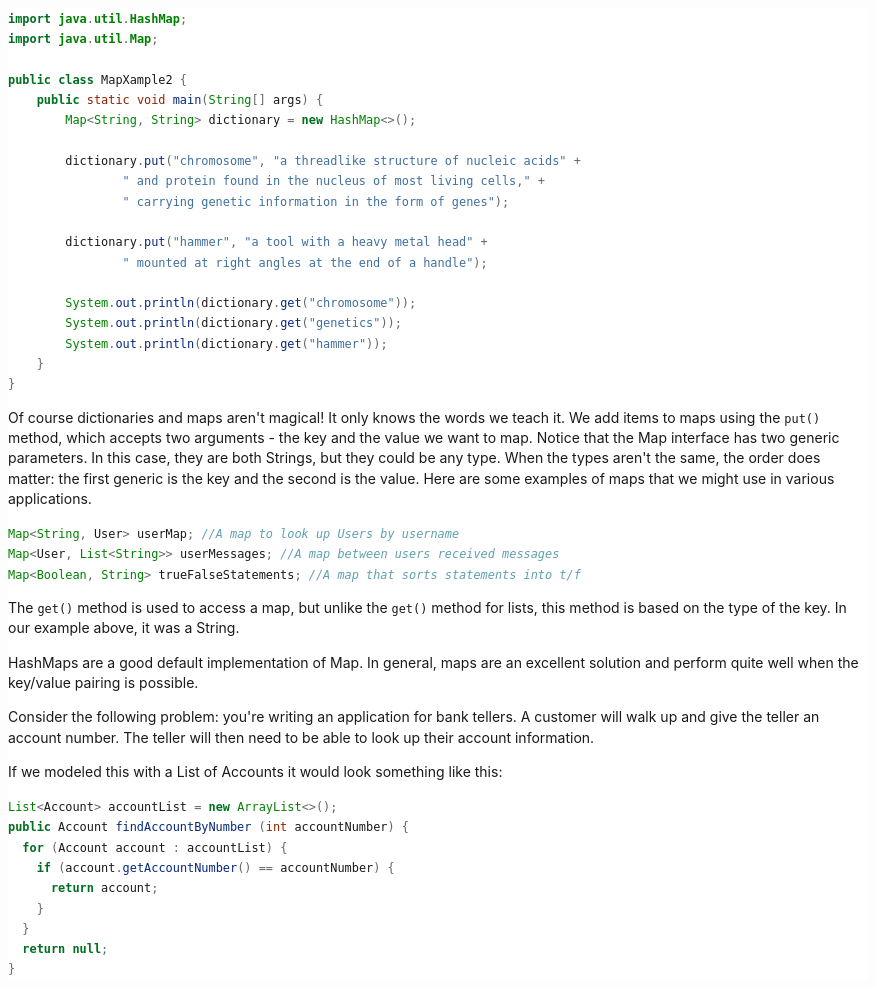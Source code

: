 ```java
import java.util.HashMap;
import java.util.Map;

public class MapXample2 {
    public static void main(String[] args) {
        Map<String, String> dictionary = new HashMap<>();

        dictionary.put("chromosome", "a threadlike structure of nucleic acids" +
                " and protein found in the nucleus of most living cells," +
                " carrying genetic information in the form of genes");

        dictionary.put("hammer", "a tool with a heavy metal head" +
                " mounted at right angles at the end of a handle");

        System.out.println(dictionary.get("chromosome"));
        System.out.println(dictionary.get("genetics"));
        System.out.println(dictionary.get("hammer"));
    }
}
```

Of course dictionaries and maps aren't magical! It only knows the words we teach it. We add items to maps using the `put()` method, which accepts two arguments - the key and the value we want to map. Notice that the Map interface has two generic parameters. In this case, they are both Strings, but they could be any type. When the types aren't the same, the order does matter: the first generic is the key and the second is the value. Here are some examples of maps that we might use in various applications.

```java
Map<String, User> userMap; //A map to look up Users by username
Map<User, List<String>> userMessages; //A map between users received messages
Map<Boolean, String> trueFalseStatements; //A map that sorts statements into t/f
```

The `get()` method is used to access a map, but unlike the `get()` method for lists, this method is based on the type of the key. In our example above, it was a String.

HashMaps are a good default implementation of Map. In general, maps are an excellent solution and perform quite well when the key/value pairing is possible.

Consider the following problem: you're writing an application for bank tellers. A customer will walk up and give the teller an account number. The teller will then need to be able to look up their account information.

If we modeled this with a List of Accounts it would look something like this:

```java
List<Account> accountList = new ArrayList<>();
public Account findAccountByNumber (int accountNumber) {
  for (Account account : accountList) {
    if (account.getAccountNumber() == accountNumber) {
      return account;
    }
  }
  return null;
}
```

